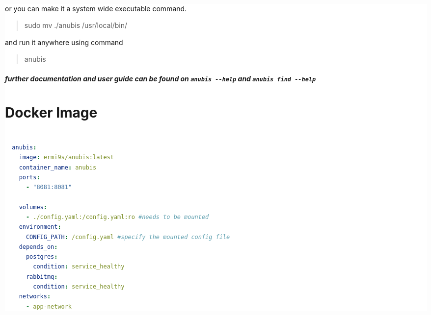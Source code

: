 or you can make it a system wide executable command.

> sudo mv ./anubis /usr/local/bin/

and run it anywhere using command

> anubis

##### further documentation and user guide can be found on `anubis --help` and `anubis find --help`


# Docker Image 

```yaml

  anubis:
    image: ermi9s/anubis:latest
    container_name: anubis
    ports:
      - "8081:8081"

    volumes:
      - ./config.yaml:/config.yaml:ro #needs to be mounted 
    environment:
      CONFIG_PATH: /config.yaml #specify the mounted config file
    depends_on:
      postgres:
        condition: service_healthy
      rabbitmq:
        condition: service_healthy
    networks:
      - app-network

```

